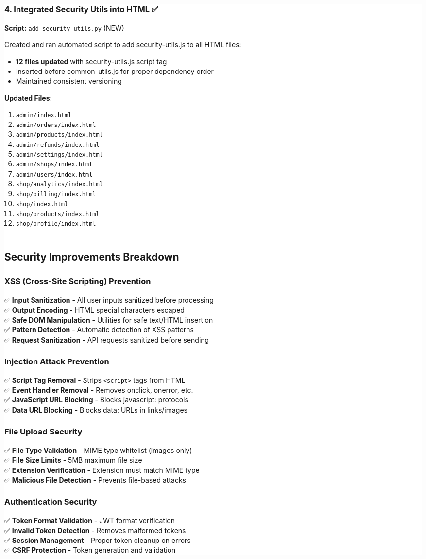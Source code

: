 
### 4. Integrated Security Utils into HTML ✅
**Script:** `add_security_utils.py` (NEW)

Created and ran automated script to add security-utils.js to all HTML files:
- **12 files updated** with security-utils.js script tag
- Inserted before common-utils.js for proper dependency order
- Maintained consistent versioning

**Updated Files:**
1. `admin/index.html`
2. `admin/orders/index.html`
3. `admin/products/index.html`
4. `admin/refunds/index.html`
5. `admin/settings/index.html`
6. `admin/shops/index.html`
7. `admin/users/index.html`
8. `shop/analytics/index.html`
9. `shop/billing/index.html`
10. `shop/index.html`
11. `shop/products/index.html`
12. `shop/profile/index.html`

---

## Security Improvements Breakdown

### XSS (Cross-Site Scripting) Prevention
✅ **Input Sanitization** - All user inputs sanitized before processing  
✅ **Output Encoding** - HTML special characters escaped  
✅ **Safe DOM Manipulation** - Utilities for safe text/HTML insertion  
✅ **Pattern Detection** - Automatic detection of XSS patterns  
✅ **Request Sanitization** - API requests sanitized before sending  

### Injection Attack Prevention
✅ **Script Tag Removal** - Strips `<script>` tags from HTML  
✅ **Event Handler Removal** - Removes onclick, onerror, etc.  
✅ **JavaScript URL Blocking** - Blocks javascript: protocols  
✅ **Data URL Blocking** - Blocks data: URLs in links/images  

### File Upload Security
✅ **File Type Validation** - MIME type whitelist (images only)  
✅ **File Size Limits** - 5MB maximum file size  
✅ **Extension Verification** - Extension must match MIME type  
✅ **Malicious File Detection** - Prevents file-based attacks  

### Authentication Security
✅ **Token Format Validation** - JWT format verification  
✅ **Invalid Token Detection** - Removes malformed tokens  
✅ **Session Management** - Proper token cleanup on errors  
✅ **CSRF Protection** - Token generation and validation  
